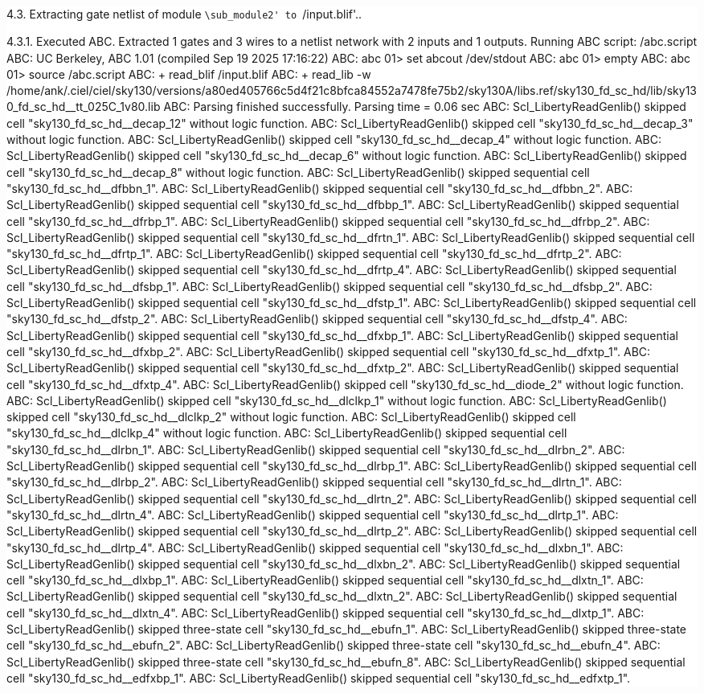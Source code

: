 4.3. Extracting gate netlist of module `\sub_module2' to `<abc-temp-dir>/input.blif'..

4.3.1. Executed ABC.
Extracted 1 gates and 3 wires to a netlist network with 2 inputs and 1 outputs.
Running ABC script: <abc-temp-dir>/abc.script
ABC: UC Berkeley, ABC 1.01 (compiled Sep 19 2025 17:16:22)
ABC: abc 01> set abcout /dev/stdout
ABC: abc 01> empty
ABC: abc 01> source <abc-temp-dir>/abc.script
ABC: + read_blif <abc-temp-dir>/input.blif 
ABC: + read_lib -w /home/ank/.ciel/ciel/sky130/versions/a80ed405766c5d4f21c8bfca84552a7478fe75b2/sky130A/libs.ref/sky130_fd_sc_hd/lib/sky130_fd_sc_hd__tt_025C_1v80.lib 
ABC: Parsing finished successfully.  Parsing time =     0.06 sec
ABC: Scl_LibertyReadGenlib() skipped cell "sky130_fd_sc_hd__decap_12" without logic function.
ABC: Scl_LibertyReadGenlib() skipped cell "sky130_fd_sc_hd__decap_3" without logic function.
ABC: Scl_LibertyReadGenlib() skipped cell "sky130_fd_sc_hd__decap_4" without logic function.
ABC: Scl_LibertyReadGenlib() skipped cell "sky130_fd_sc_hd__decap_6" without logic function.
ABC: Scl_LibertyReadGenlib() skipped cell "sky130_fd_sc_hd__decap_8" without logic function.
ABC: Scl_LibertyReadGenlib() skipped sequential cell "sky130_fd_sc_hd__dfbbn_1".
ABC: Scl_LibertyReadGenlib() skipped sequential cell "sky130_fd_sc_hd__dfbbn_2".
ABC: Scl_LibertyReadGenlib() skipped sequential cell "sky130_fd_sc_hd__dfbbp_1".
ABC: Scl_LibertyReadGenlib() skipped sequential cell "sky130_fd_sc_hd__dfrbp_1".
ABC: Scl_LibertyReadGenlib() skipped sequential cell "sky130_fd_sc_hd__dfrbp_2".
ABC: Scl_LibertyReadGenlib() skipped sequential cell "sky130_fd_sc_hd__dfrtn_1".
ABC: Scl_LibertyReadGenlib() skipped sequential cell "sky130_fd_sc_hd__dfrtp_1".
ABC: Scl_LibertyReadGenlib() skipped sequential cell "sky130_fd_sc_hd__dfrtp_2".
ABC: Scl_LibertyReadGenlib() skipped sequential cell "sky130_fd_sc_hd__dfrtp_4".
ABC: Scl_LibertyReadGenlib() skipped sequential cell "sky130_fd_sc_hd__dfsbp_1".
ABC: Scl_LibertyReadGenlib() skipped sequential cell "sky130_fd_sc_hd__dfsbp_2".
ABC: Scl_LibertyReadGenlib() skipped sequential cell "sky130_fd_sc_hd__dfstp_1".
ABC: Scl_LibertyReadGenlib() skipped sequential cell "sky130_fd_sc_hd__dfstp_2".
ABC: Scl_LibertyReadGenlib() skipped sequential cell "sky130_fd_sc_hd__dfstp_4".
ABC: Scl_LibertyReadGenlib() skipped sequential cell "sky130_fd_sc_hd__dfxbp_1".
ABC: Scl_LibertyReadGenlib() skipped sequential cell "sky130_fd_sc_hd__dfxbp_2".
ABC: Scl_LibertyReadGenlib() skipped sequential cell "sky130_fd_sc_hd__dfxtp_1".
ABC: Scl_LibertyReadGenlib() skipped sequential cell "sky130_fd_sc_hd__dfxtp_2".
ABC: Scl_LibertyReadGenlib() skipped sequential cell "sky130_fd_sc_hd__dfxtp_4".
ABC: Scl_LibertyReadGenlib() skipped cell "sky130_fd_sc_hd__diode_2" without logic function.
ABC: Scl_LibertyReadGenlib() skipped cell "sky130_fd_sc_hd__dlclkp_1" without logic function.
ABC: Scl_LibertyReadGenlib() skipped cell "sky130_fd_sc_hd__dlclkp_2" without logic function.
ABC: Scl_LibertyReadGenlib() skipped cell "sky130_fd_sc_hd__dlclkp_4" without logic function.
ABC: Scl_LibertyReadGenlib() skipped sequential cell "sky130_fd_sc_hd__dlrbn_1".
ABC: Scl_LibertyReadGenlib() skipped sequential cell "sky130_fd_sc_hd__dlrbn_2".
ABC: Scl_LibertyReadGenlib() skipped sequential cell "sky130_fd_sc_hd__dlrbp_1".
ABC: Scl_LibertyReadGenlib() skipped sequential cell "sky130_fd_sc_hd__dlrbp_2".
ABC: Scl_LibertyReadGenlib() skipped sequential cell "sky130_fd_sc_hd__dlrtn_1".
ABC: Scl_LibertyReadGenlib() skipped sequential cell "sky130_fd_sc_hd__dlrtn_2".
ABC: Scl_LibertyReadGenlib() skipped sequential cell "sky130_fd_sc_hd__dlrtn_4".
ABC: Scl_LibertyReadGenlib() skipped sequential cell "sky130_fd_sc_hd__dlrtp_1".
ABC: Scl_LibertyReadGenlib() skipped sequential cell "sky130_fd_sc_hd__dlrtp_2".
ABC: Scl_LibertyReadGenlib() skipped sequential cell "sky130_fd_sc_hd__dlrtp_4".
ABC: Scl_LibertyReadGenlib() skipped sequential cell "sky130_fd_sc_hd__dlxbn_1".
ABC: Scl_LibertyReadGenlib() skipped sequential cell "sky130_fd_sc_hd__dlxbn_2".
ABC: Scl_LibertyReadGenlib() skipped sequential cell "sky130_fd_sc_hd__dlxbp_1".
ABC: Scl_LibertyReadGenlib() skipped sequential cell "sky130_fd_sc_hd__dlxtn_1".
ABC: Scl_LibertyReadGenlib() skipped sequential cell "sky130_fd_sc_hd__dlxtn_2".
ABC: Scl_LibertyReadGenlib() skipped sequential cell "sky130_fd_sc_hd__dlxtn_4".
ABC: Scl_LibertyReadGenlib() skipped sequential cell "sky130_fd_sc_hd__dlxtp_1".
ABC: Scl_LibertyReadGenlib() skipped three-state cell "sky130_fd_sc_hd__ebufn_1".
ABC: Scl_LibertyReadGenlib() skipped three-state cell "sky130_fd_sc_hd__ebufn_2".
ABC: Scl_LibertyReadGenlib() skipped three-state cell "sky130_fd_sc_hd__ebufn_4".
ABC: Scl_LibertyReadGenlib() skipped three-state cell "sky130_fd_sc_hd__ebufn_8".
ABC: Scl_LibertyReadGenlib() skipped sequential cell "sky130_fd_sc_hd__edfxbp_1".
ABC: Scl_LibertyReadGenlib() skipped sequential cell "sky130_fd_sc_hd__edfxtp_1".